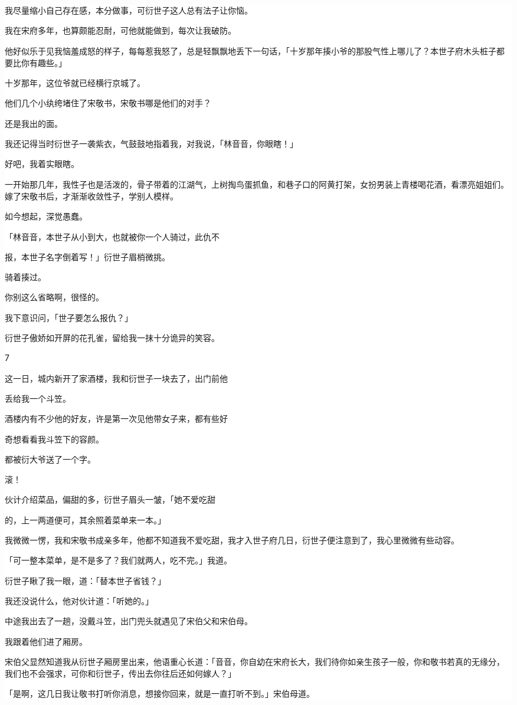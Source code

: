 我尽量缩小自己存在感，本分做事，可衍世子这人总有法子让你恼。

我在宋府多年，也算颇能忍耐，可他就能做到，每次让我破防。

他好似乐于见我恼羞成怒的样子，每每惹我怒了，总是轻飘飘地丢下一句话，「十岁那年揍小爷的那股气性上哪儿了？本世子府木头桩子都要比你有趣些。」

十岁那年，这位爷就已经横行京城了。

他们几个小纨绔堵住了宋敬书，宋敬书哪是他们的对手？

还是我出的面。

我还记得当时衍世子一袭紫衣，气鼓鼓地指着我，对我说，「林音音，你眼瞎！」

好吧，我着实眼瞎。

一开始那几年，我性子也是活泼的，骨子带着的江湖气，上树掏鸟蛋抓鱼，和巷子口的阿黄打架，女扮男装上青楼喝花酒，看漂亮姐姐们。嫁了宋敬书后，才渐渐收敛性子，学别人模样。

如今想起，深觉愚蠢。

「林音音，本世子从小到大，也就被你一个人骑过，此仇不

报，本世子名字倒着写！」衍世子眉梢微挑。

骑着揍过。

你别这么省略啊，很怪的。

我下意识问，「世子要怎么报仇？」

衍世子傲娇如开屏的花孔雀，留给我一抹十分诡异的笑容。

7

这一日，城内新开了家酒楼，我和衍世子一块去了，出门前他

丢给我一个斗笠。

酒楼内有不少他的好友，许是第一次见他带女子来，都有些好

奇想看看我斗笠下的容颜。

都被衍大爷送了一个字。

滚！

伙计介绍菜品，偏甜的多，衍世子眉头一皱，「她不爱吃甜

的，上一两道便可，其余照着菜单来一本。」

我微微一愣，我和宋敬书成亲多年，他都不知道我不爱吃甜，我才入世子府几日，衍世子便注意到了，我心里微微有些动容。

「可一整本菜单，是不是多了？我们就两人，吃不完。」我道。

衍世子瞅了我一眼，道：「替本世子省钱？」

我还没说什么，他对伙计道：「听她的。」

中途我出去了一趟，没戴斗笠，出门兜头就遇见了宋伯父和宋伯母。

我跟着他们进了厢房。

宋伯父显然知道我从衍世子厢房里出来，他语重心长道：「音音，你自幼在宋府长大，我们待你如亲生孩子一般，你和敬书若真的无缘分，我们也不会强求，可你和衍世子，传出去你往后还如何嫁人？」

「是啊，这几日我让敬书打听你消息，想接你回来，就是一直打听不到。」宋伯母道。

